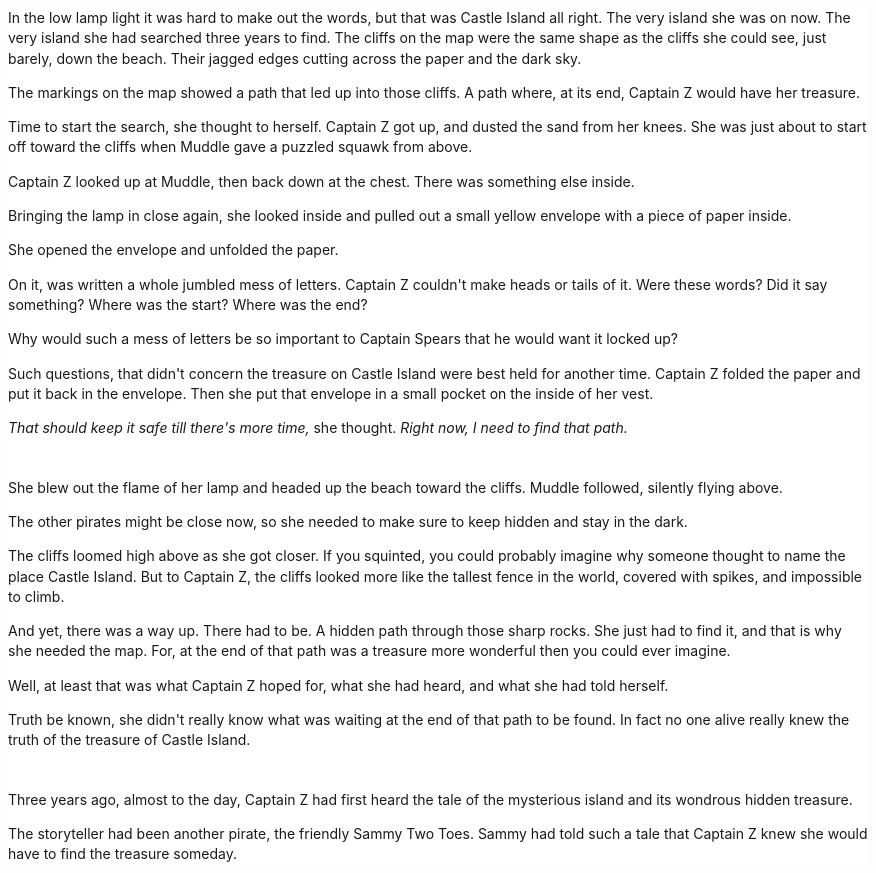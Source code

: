 In the low lamp light it was hard to make out the words, but that was Castle Island all right. The very island she was on now. The very island she had searched three years to find. The cliffs on the map were the same shape as the cliffs she could see, just barely, down the beach. Their jagged edges cutting across the paper and the dark sky.

The markings on the map showed a path that led up into those cliffs. A path where, at its end, Captain Z would have her treasure.

Time to start the search, she thought to herself. Captain Z got up, and dusted the sand from her knees. She was just about to start off toward the cliffs when Muddle gave a puzzled squawk from above.

Captain Z looked up at Muddle, then back down at the chest. There was something else inside.

Bringing the lamp in close again, she looked inside and pulled out a small yellow envelope with a piece of paper inside.

She opened the envelope and unfolded the paper.

On it, was written a whole jumbled mess of letters. Captain Z couldn't make heads or tails of it. Were these words? Did it say something? Where was the start? Where was the end?

Why would such a mess of letters be so important to Captain Spears that he would want it locked up?

Such questions, that didn't concern the treasure on Castle Island were best held for another time. Captain Z folded the paper and put it back in the envelope. Then she put that envelope in a small pocket on the inside of her vest.

_That should keep it safe till there's more time,_ she thought. _Right now, I need to find that path._

#

She blew out the flame of her lamp and headed up the beach toward the cliffs. Muddle followed, silently flying above.

The other pirates might be close now, so she needed to make sure to keep hidden and stay in the dark.

The cliffs loomed high above as she got closer. If you squinted, you could probably imagine why someone thought to name the place Castle Island. But to Captain Z, the cliffs looked more like the tallest fence in the world, covered with spikes, and impossible to climb.

And yet, there was a way up. There had to be. A hidden path through those sharp rocks. She just had to find it, and that is why she needed the map. For, at the end of that path was a treasure more wonderful then you could ever imagine.

Well, at least that was what Captain Z hoped for, what she had heard, and what she had told herself.

Truth be known, she didn't really know what was waiting at the end of that path to be found. In fact no one alive really knew the truth of the treasure of Castle Island.

#

Three years ago, almost to the day, Captain Z had first heard the tale of the mysterious island and its wondrous hidden treasure.

The storyteller had been another pirate, the friendly Sammy Two Toes. Sammy had told such a tale that Captain Z knew she would have to find the treasure someday.
